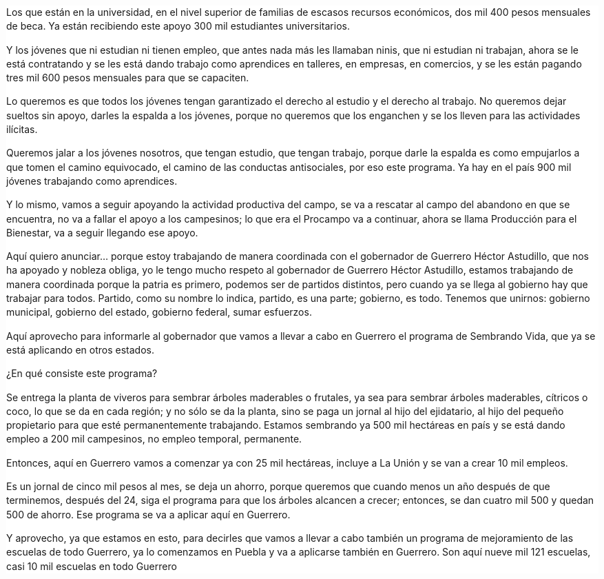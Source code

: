 Los que están en la universidad, en el nivel superior de familias de escasos
recursos económicos, dos mil 400 pesos mensuales de beca. Ya están recibiendo
este apoyo 300 mil estudiantes universitarios.

Y los jóvenes que ni estudian ni tienen empleo, que antes nada más les
llamaban ninis, que ni estudian ni trabajan, ahora se le está contratando y se
les está dando trabajo como aprendices en talleres, en empresas, en comercios,
y se les están pagando tres mil 600 pesos mensuales para que se capaciten.

Lo queremos es que todos los jóvenes tengan garantizado el derecho al estudio
y el derecho al trabajo. No queremos dejar sueltos sin apoyo, darles la
espalda a los jóvenes, porque no queremos que los enganchen y se los lleven
para las actividades ilícitas.

Queremos jalar a los jóvenes nosotros, que tengan estudio, que tengan trabajo,
porque darle la espalda es como empujarlos a que tomen el camino equivocado,
el camino de las conductas antisociales, por eso este programa. Ya hay en el
país 900 mil jóvenes trabajando como aprendices.

Y lo mismo, vamos a seguir apoyando la actividad productiva del campo, se va a
rescatar al campo del abandono en que se encuentra, no va a fallar el apoyo a
los campesinos; lo que era el Procampo va a continuar, ahora se llama
Producción para el Bienestar, va a seguir llegando ese apoyo.

Aquí quiero anunciar… porque estoy trabajando de manera coordinada con el
gobernador de Guerrero Héctor Astudillo, que nos ha apoyado y nobleza obliga,
yo le tengo mucho respeto al gobernador de Guerrero Héctor Astudillo, estamos
trabajando de manera coordinada porque la patria es primero, podemos ser de
partidos distintos, pero cuando ya se llega al gobierno hay que trabajar para
todos. Partido, como su nombre lo indica, partido, es una parte; gobierno, es
todo. Tenemos que unirnos: gobierno municipal, gobierno del estado, gobierno
federal, sumar esfuerzos.

Aquí aprovecho para informarle al gobernador que vamos a llevar a cabo en
Guerrero el programa de Sembrando Vida, que ya se está aplicando en otros
estados.

¿En qué consiste este programa?

Se entrega la planta de viveros para sembrar árboles maderables o frutales, ya
sea para sembrar árboles maderables, cítricos o coco, lo que se da en cada
región; y no sólo se da la planta, sino se paga un jornal al hijo del
ejidatario, al hijo del pequeño propietario para que esté permanentemente
trabajando. Estamos sembrando ya 500 mil hectáreas en país y se está dando
empleo a 200 mil campesinos, no empleo temporal, permanente.

Entonces, aquí en Guerrero vamos a comenzar ya con 25 mil hectáreas, incluye a
La Unión y se van a crear 10 mil empleos.

Es un jornal de cinco mil pesos al mes, se deja un ahorro, porque queremos que
cuando menos un año después de que terminemos, después del 24, siga el
programa para que los árboles alcancen a crecer; entonces, se dan cuatro mil
500 y quedan 500 de ahorro. Ese programa se va a aplicar aquí en Guerrero.

Y aprovecho, ya que estamos en esto, para decirles que vamos a llevar a cabo
también un programa de mejoramiento de las escuelas de todo Guerrero, ya lo
comenzamos en Puebla y va a aplicarse también en Guerrero. Son aquí nueve mil
121 escuelas, casi 10 mil escuelas en todo Guerrero
